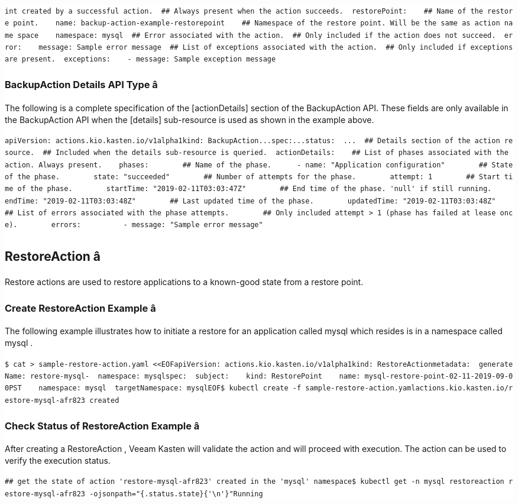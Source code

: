 ```
int created by a successful action.  ## Always present when the action succeeds.  restorePoint:    ## Name of the restore point.    name: backup-action-example-restorepoint    ## Namespace of the restore point. Will be the same as action name space    namespace: mysql  ## Error associated with the action.  ## Only included if the action does not succeed.  error:    message: Sample error message  ## List of exceptions associated with the action.  ## Only included if exceptions are present.  exceptions:    - message: Sample exception message
```

### BackupAction Details API Type â

The following is a complete specification of the
  [actionDetails] section of the BackupAction API. These
  fields are only available in the BackupAction API when the
  [details] sub-resource is used as shown in the example
  above.

```
apiVersion: actions.kio.kasten.io/v1alpha1kind: BackupAction...spec:...status:  ...  ## Details section of the action resource.  ## Included when the details sub-resource is queried.  actionDetails:    ## List of phases associated with the action. Always present.    phases:        ## Name of the phase.      - name: "Application configuration"        ## State of the phase.        state: "succeeded"        ## Number of attempts for the phase.        attempt: 1        ## Start time of the phase.        startTime: "2019-02-11T03:03:47Z"        ## End time of the phase. 'null' if still running.        endTime: "2019-02-11T03:03:48Z"        ## Last updated time of the phase.        updatedTime: "2019-02-11T03:03:48Z"        ## List of errors associated with the phase attempts.        ## Only included attempt > 1 (phase has failed at lease once).        errors:          - message: "Sample error message"
```

## RestoreAction â

Restore actions are used to restore applications to a known-good state
  from a restore point.

### Create RestoreAction Example â

The following example illustrates how to initiate a restore for an
  application called mysql which resides is in a namespace called mysql .

```
$ cat > sample-restore-action.yaml <<EOFapiVersion: actions.kio.kasten.io/v1alpha1kind: RestoreActionmetadata:  generateName: restore-mysql-  namespace: mysqlspec:  subject:    kind: RestorePoint    name: mysql-restore-point-02-11-2019-09-00PST    namespace: mysql  targetNamespace: mysqlEOF$ kubectl create -f sample-restore-action.yamlactions.kio.kasten.io/restore-mysql-afr823 created
```

### Check Status of RestoreAction Example â

After creating a RestoreAction , Veeam Kasten will validate the action
  and will proceed with execution. The action can be used to verify the
  execution status.

```
## get the state of action 'restore-mysql-afr823' created in the 'mysql' namespace$ kubectl get -n mysql restoreaction restore-mysql-afr823 -ojsonpath="{.status.state}{'\n'}"Running
```
